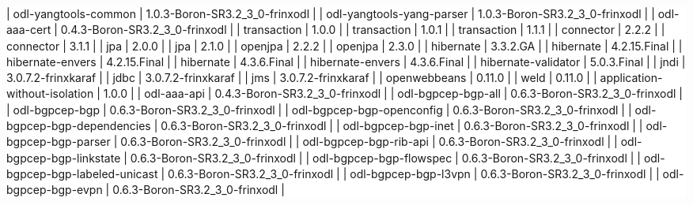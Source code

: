 | odl-yangtools-common                             | 1\.0.3-Boron-SR3.2_3_0-frinxodl |
| odl-yangtools-yang-parser                        | 1\.0.3-Boron-SR3.2_3_0-frinxodl |
| odl-aaa-cert                                     | 0\.4.3-Boron-SR3.2_3_0-frinxodl |
| transaction                                      | 1\.0.0                          |
| transaction                                      | 1\.0.1                          |
| transaction                                      | 1\.1.1                          |
| connector                                        | 2\.2.2                          |
| connector                                        | 3\.1.1                          |
| jpa                                              | 2\.0.0                          |
| jpa                                              | 2\.1.0                          |
| openjpa                                          | 2\.2.2                          |
| openjpa                                          | 2\.3.0                          |
| hibernate                                        | 3\.3.2.GA                       |
| hibernate                                        | 4\.2.15.Final                   |
| hibernate-envers                                 | 4\.2.15.Final                   |
| hibernate                                        | 4\.3.6.Final                    |
| hibernate-envers                                 | 4\.3.6.Final                    |
| hibernate-validator                              | 5\.0.3.Final                    |
| jndi                                             | 3\.0.7.2-frinxkaraf             |
| jdbc                                             | 3\.0.7.2-frinxkaraf             |
| jms                                              | 3\.0.7.2-frinxkaraf             |
| openwebbeans                                     | 0\.11.0                         |
| weld                                             | 0\.11.0                         |
| application-without-isolation                    | 1\.0.0                          |
| odl-aaa-api                                      | 0\.4.3-Boron-SR3.2_3_0-frinxodl |
| odl-bgpcep-bgp-all                               | 0\.6.3-Boron-SR3.2_3_0-frinxodl |
| odl-bgpcep-bgp                                   | 0\.6.3-Boron-SR3.2_3_0-frinxodl |
| odl-bgpcep-bgp-openconfig                        | 0\.6.3-Boron-SR3.2_3_0-frinxodl |
| odl-bgpcep-bgp-dependencies                      | 0\.6.3-Boron-SR3.2_3_0-frinxodl |
| odl-bgpcep-bgp-inet                              | 0\.6.3-Boron-SR3.2_3_0-frinxodl |
| odl-bgpcep-bgp-parser                            | 0\.6.3-Boron-SR3.2_3_0-frinxodl |
| odl-bgpcep-bgp-rib-api                           | 0\.6.3-Boron-SR3.2_3_0-frinxodl |
| odl-bgpcep-bgp-linkstate                         | 0\.6.3-Boron-SR3.2_3_0-frinxodl |
| odl-bgpcep-bgp-flowspec                          | 0\.6.3-Boron-SR3.2_3_0-frinxodl |
| odl-bgpcep-bgp-labeled-unicast                   | 0\.6.3-Boron-SR3.2_3_0-frinxodl |
| odl-bgpcep-bgp-l3vpn                             | 0\.6.3-Boron-SR3.2_3_0-frinxodl |
| odl-bgpcep-bgp-evpn                              | 0\.6.3-Boron-SR3.2_3_0-frinxodl |